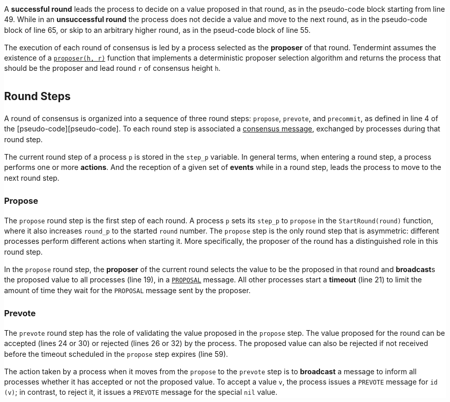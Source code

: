 A **successful round** leads the process to decide on a value proposed in that
round, as in the pseudo-code block starting from line 49.
While in an **unsuccessful round** the process does not decide a value and
move to the next round, as in the pseudo-code block of line 65,
or skip to an arbitrary higher round, as in the pseud-code block of line 55.

The execution of each round of consensus is led by a process selected as the
**proposer** of that round.
Tendermint assumes the existence of a [`proposer(h, r)`](#proposer-selection) function
that implements a deterministic proposer selection algorithm and returns the
process that should be the proposer and lead round `r` of consensus height `h`.

## Round Steps

A round of consensus is organized into a sequence of three round steps:
`propose`, `prevote`, and `precommit`, as defined in line 4 of the
[pseudo-code][pseudo-code].
To each round step is associated a [consensus message](#messages), exchanged by
processes during that round step.

The current round step of a process `p` is stored in the `step_p` variable.
In general terms, when entering a round step, a process performs one or more
**actions**.
And the reception of a given set of **events** while in a round step, leads the
process to move to the next round step.

### Propose

The `propose` round step is the first step of each round.
A process `p` sets its `step_p` to `propose` in the `StartRound(round)`
function, where it also increases `round_p` to the started `round` number.
The `propose` step is the only round step that is asymmetric: different
processes perform different actions when starting it.
More specifically, the proposer of the round has a distinguished role in this round step.

In the `propose` round step, the **proposer** of the current round selects the
value to be the proposed in that round and **broadcast**s the proposed value to all
processes (line 19), in a [`PROPOSAL`](#proposals) message.
All other processes start a **timeout** (line 21) to limit the amount of time
they wait for the `PROPOSAL` message sent by the proposer.

### Prevote

The `prevote` round step has the role of validating the value proposed in the
`propose` step.
The value proposed for the round can be accepted (lines 24 or 30) or rejected
(lines 26 or 32) by the process.
The proposed value can also be rejected if not received before the timeout
scheduled in the `propose` step expires (line 59).

The action taken by a process when it moves from the `propose` to the `prevote`
step is to **broadcast** a message to inform all processes whether it has accepted
or not the proposed value.
To accept a value `v`, the process issues a `PREVOTE` message for `id(v)`;
in contrast, to reject it, it issues a `PREVOTE` message for the special `nil` value.


[comment]: <> (We should rename this section so to not conflict with the last one)
[^1]: This document adopts _process_ to refer to the active participants of the
[pseudo-code]: ./pseudo-code.md
[tendermint-arxiv]: https://arxiv.org/abs/1807.04938
[accountable-tendermint]: ./misbehavior.md#misbehavior-detection-and-verification-in-accountable-tendermint
[cometbft-proposer]: https://github.com/cometbft/cometbft/blob/main/spec/consensus/proposer-selection.md
[starkware-proofs]: ../starknet/proofs-scheduling/README.md
[synchronization-issue]: https://github.com/informalsystems/malachite/issues/260
[synchronization-spec]: ../synchronization/README.md
[partially-synchronous]: https://dl.acm.org/doi/10.1145/42282.42283
[line29-issue]: https://github.com/informalsystems/malachite/issues/366
[equivocation-discussion]: https://github.com/informalsystems/malachite/discussions/380